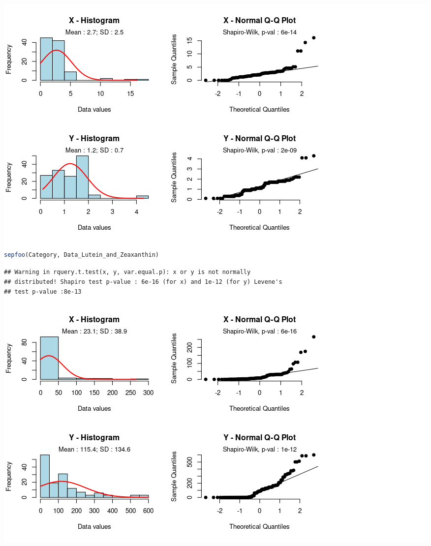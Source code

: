 ![](homework_notebook_02_files/figure-html/unnamed-chunk-23-1.png)



```r
sepfoo(Category, Data_Lutein_and_Zeaxanthin)
```

```
## Warning in rquery.t.test(x, y, var.equal.p): x or y is not normally
## distributed! Shapiro test p-value : 6e-16 (for x) and 1e-12 (for y) Levene's
## test p-value :8e-13
```

![](homework_notebook_02_files/figure-html/unnamed-chunk-24-1.png)
